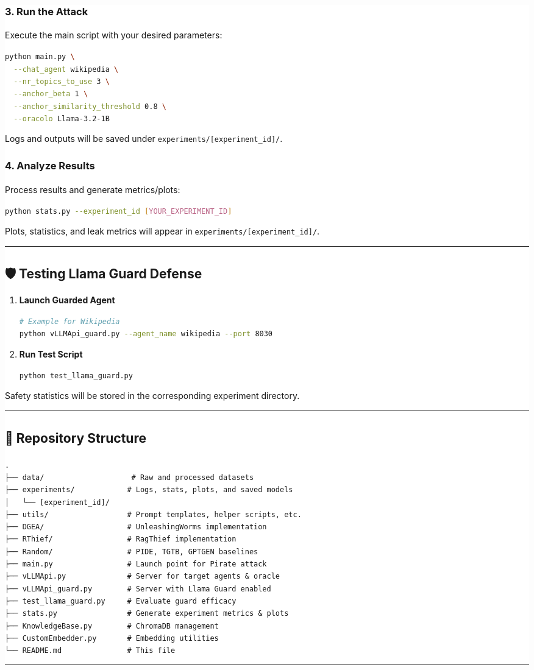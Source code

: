 ### 3. Run the Attack

Execute the main script with your desired parameters:

```bash
python main.py \
  --chat_agent wikipedia \
  --nr_topics_to_use 3 \
  --anchor_beta 1 \
  --anchor_similarity_threshold 0.8 \
  --oracolo Llama-3.2-1B
```

Logs and outputs will be saved under `experiments/[experiment_id]/`.

### 4. Analyze Results

Process results and generate metrics/plots:

```bash
python stats.py --experiment_id [YOUR_EXPERIMENT_ID]
```

Plots, statistics, and leak metrics will appear in `experiments/[experiment_id]/`.

---

## 🛡️ Testing Llama Guard Defense

1. **Launch Guarded Agent**

   ```bash
   # Example for Wikipedia
   python vLLMApi_guard.py --agent_name wikipedia --port 8030
   ```

2. **Run Test Script**

   ```bash
   python test_llama_guard.py
   ```

Safety statistics will be stored in the corresponding experiment directory.

---

## 📂 Repository Structure

```
.
├── data/                    # Raw and processed datasets
├── experiments/            # Logs, stats, plots, and saved models
│   └── [experiment_id]/
├── utils/                  # Prompt templates, helper scripts, etc.
├── DGEA/                   # UnleashingWorms implementation
├── RThief/                 # RagThief implementation
├── Random/                 # PIDE, TGTB, GPTGEN baselines
├── main.py                 # Launch point for Pirate attack
├── vLLMApi.py              # Server for target agents & oracle
├── vLLMApi_guard.py        # Server with Llama Guard enabled
├── test_llama_guard.py     # Evaluate guard efficacy
├── stats.py                # Generate experiment metrics & plots
├── KnowledgeBase.py        # ChromaDB management
├── CustomEmbedder.py       # Embedding utilities
└── README.md               # This file
```

---